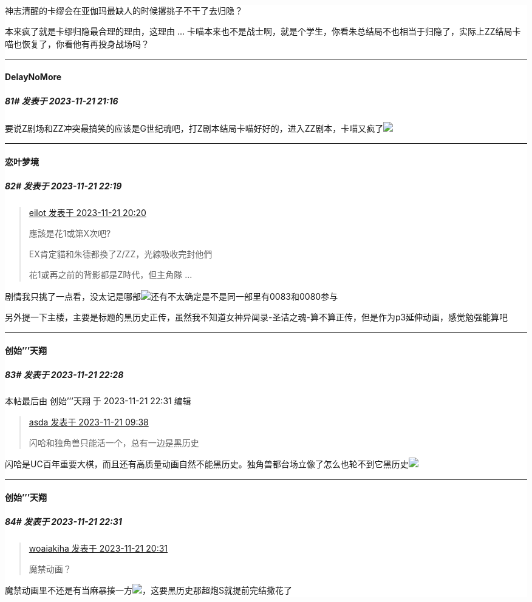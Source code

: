 神志清醒的卡缪会在亚伽玛最缺人的时候撂挑子不干了去归隐？

本来疯了就是卡缪归隐最合理的理由，这理由 ...</blockquote>
卡喵本来也不是战士啊，就是个学生，你看朱总结局不也相当于归隐了，实际上ZZ结局卡喵也恢复了，你看他有再投身战场吗？


*****

####  DelayNoMore  
##### 81#       发表于 2023-11-21 21:16

要说Z剧场和ZZ冲突最搞笑的应该是G世纪魂吧，打Z剧本结局卡喵好好的，进入ZZ剧本，卡喵又疯了<img src="https://static.saraba1st.com/image/smiley/face2017/066.png" referrerpolicy="no-referrer">


*****

####  恋叶梦境  
##### 82#       发表于 2023-11-21 22:19

<blockquote><a href="httphttps://bbs.saraba1st.com/2b/forum.php?mod=redirect&amp;goto=findpost&amp;pid=63103082&amp;ptid=2161335" target="_blank">eilot 发表于 2023-11-21 20:20</a>

應該是花1或第X次吧?

EX肯定貓和朱德都換了Z/ZZ，光線吸收完封他們

花1或再之前的背影都是Z時代，但主角隊 ...</blockquote>
剧情我只挑了一点看，没太记是哪部<img src="https://static.saraba1st.com/image/smiley/face2017/068.png" referrerpolicy="no-referrer">还有不太确定是不是同一部里有0083和0080参与

另外提一下主楼，主要是标题的黑历史正传，虽然我不知道女神异闻录-圣洁之魂-算不算正传，但是作为p3延伸动画，感觉勉强能算吧


*****

####  创始’’’天翔  
##### 83#       发表于 2023-11-21 22:28

 本帖最后由 创始’’’天翔 于 2023-11-21 22:31 编辑 
<blockquote><a href="httphttps://bbs.saraba1st.com/2b/forum.php?mod=redirect&amp;goto=findpost&amp;pid=63096163&amp;ptid=2161335" target="_blank">asda 发表于 2023-11-21 09:38</a>

闪哈和独角兽只能活一个，总有一边是黑历史</blockquote>
闪哈是UC百年重要大棋，而且还有高质量动画自然不能黑历史。独角兽都台场立像了怎么也轮不到它黑历史<img src="https://static.saraba1st.com/image/smiley/face2017/049.png" referrerpolicy="no-referrer">

*****

####  创始’’’天翔  
##### 84#       发表于 2023-11-21 22:31

<blockquote><a href="httphttps://bbs.saraba1st.com/2b/forum.php?mod=redirect&amp;goto=findpost&amp;pid=63103158&amp;ptid=2161335" target="_blank">woaiakiha 发表于 2023-11-21 20:31</a>

魔禁动画？</blockquote>
魔禁动画里不还是有当麻暴揍一方<img src="https://static.saraba1st.com/image/smiley/face2017/067.png" referrerpolicy="no-referrer">，这要黑历史那超炮S就提前完结撒花了
